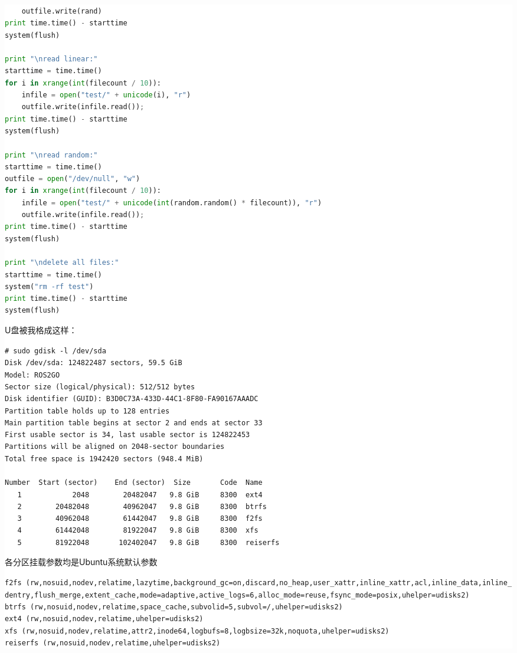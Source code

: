 ```python
    outfile.write(rand)
print time.time() - starttime
system(flush)

print "\nread linear:"
starttime = time.time()
for i in xrange(int(filecount / 10)):
    infile = open("test/" + unicode(i), "r")
    outfile.write(infile.read());
print time.time() - starttime
system(flush)

print "\nread random:"
starttime = time.time()
outfile = open("/dev/null", "w")
for i in xrange(int(filecount / 10)):
    infile = open("test/" + unicode(int(random.random() * filecount)), "r")
    outfile.write(infile.read());
print time.time() - starttime
system(flush)

print "\ndelete all files:"
starttime = time.time()
system("rm -rf test")
print time.time() - starttime
system(flush)
```

U盘被我格成这样：

```shell
# sudo gdisk -l /dev/sda
Disk /dev/sda: 124822487 sectors, 59.5 GiB
Model: ROS2GO          
Sector size (logical/physical): 512/512 bytes
Disk identifier (GUID): B3D0C73A-433D-44C1-8F80-FA90167AAADC
Partition table holds up to 128 entries
Main partition table begins at sector 2 and ends at sector 33
First usable sector is 34, last usable sector is 124822453
Partitions will be aligned on 2048-sector boundaries
Total free space is 1942420 sectors (948.4 MiB)

Number  Start (sector)    End (sector)  Size       Code  Name
   1            2048        20482047   9.8 GiB     8300  ext4
   2        20482048        40962047   9.8 GiB     8300  btrfs
   3        40962048        61442047   9.8 GiB     8300  f2fs
   4        61442048        81922047   9.8 GiB     8300  xfs
   5        81922048       102402047   9.8 GiB     8300  reiserfs
```

各分区挂载参数均是Ubuntu系统默认参数

```shell
f2fs (rw,nosuid,nodev,relatime,lazytime,background_gc=on,discard,no_heap,user_xattr,inline_xattr,acl,inline_data,inline_dentry,flush_merge,extent_cache,mode=adaptive,active_logs=6,alloc_mode=reuse,fsync_mode=posix,uhelper=udisks2)
btrfs (rw,nosuid,nodev,relatime,space_cache,subvolid=5,subvol=/,uhelper=udisks2)
ext4 (rw,nosuid,nodev,relatime,uhelper=udisks2)
xfs (rw,nosuid,nodev,relatime,attr2,inode64,logbufs=8,logbsize=32k,noquota,uhelper=udisks2)
reiserfs (rw,nosuid,nodev,relatime,uhelper=udisks2)
```
